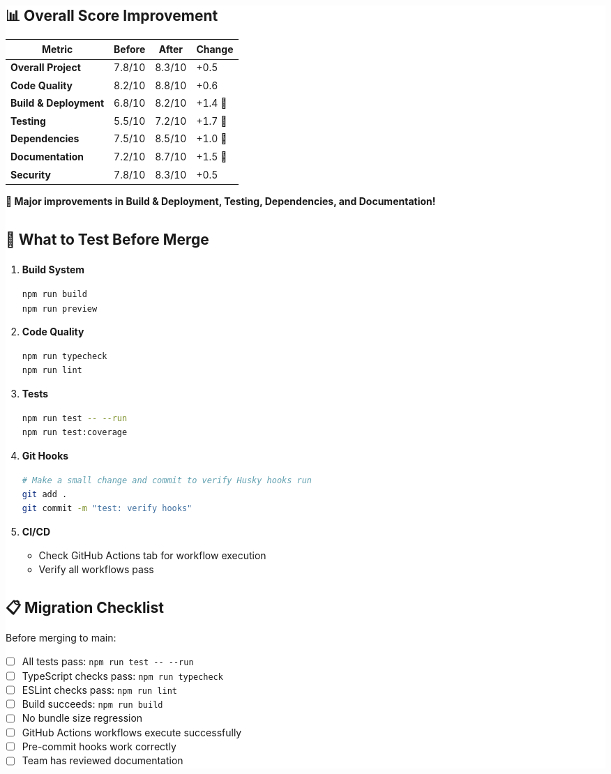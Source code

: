 ## 📊 Overall Score Improvement

| Metric | Before | After | Change |
|--------|--------|-------|--------|
| **Overall Project** | 7.8/10 | 8.3/10 | +0.5 |
| **Code Quality** | 8.2/10 | 8.8/10 | +0.6 |
| **Build & Deployment** | 6.8/10 | 8.2/10 | +1.4 🎯 |
| **Testing** | 5.5/10 | 7.2/10 | +1.7 🎯 |
| **Dependencies** | 7.5/10 | 8.5/10 | +1.0 🎯 |
| **Documentation** | 7.2/10 | 8.7/10 | +1.5 🎯 |
| **Security** | 7.8/10 | 8.3/10 | +0.5 |

**🎯 Major improvements in Build & Deployment, Testing, Dependencies, and Documentation!**

## 🚀 What to Test Before Merge

1. **Build System**
   ```bash
   npm run build
   npm run preview
   ```

2. **Code Quality**
   ```bash
   npm run typecheck
   npm run lint
   ```

3. **Tests**
   ```bash
   npm run test -- --run
   npm run test:coverage
   ```

4. **Git Hooks**
   ```bash
   # Make a small change and commit to verify Husky hooks run
   git add .
   git commit -m "test: verify hooks"
   ```

5. **CI/CD**
   - Check GitHub Actions tab for workflow execution
   - Verify all workflows pass

## 📋 Migration Checklist

Before merging to main:

- [ ] All tests pass: `npm run test -- --run`
- [ ] TypeScript checks pass: `npm run typecheck`
- [ ] ESLint checks pass: `npm run lint`
- [ ] Build succeeds: `npm run build`
- [ ] No bundle size regression
- [ ] GitHub Actions workflows execute successfully
- [ ] Pre-commit hooks work correctly
- [ ] Team has reviewed documentation
